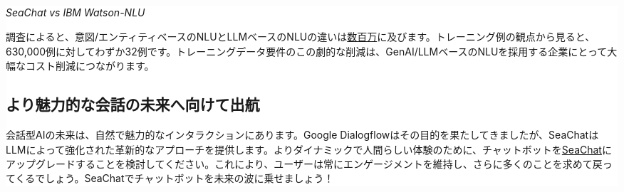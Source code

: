 *SeaChat vs IBM Watson-NLU*
</center>

調査によると、意図/エンティティベースのNLUとLLMベースのNLUの違いは[数百万](https://seasalt.ai/blog/73-intent-entity-based-nlu-vs-genai-llm-based-nlu/?utm_source=blog)に及びます。トレーニング例の観点から見ると、630,000例に対してわずか32例です。トレーニングデータ要件のこの劇的な削減は、GenAI/LLMベースのNLUを採用する企業にとって大幅なコスト削減につながります。

## より魅力的な会話の未来へ向けて出航
会話型AIの未来は、自然で魅力的なインタラクションにあります。Google Dialogflowはその目的を果たしてきましたが、SeaChatはLLMによって強化された革新的なアプローチを提供します。よりダイナミックで人間らしい体験のために、チャットボットを[SeaChat](https://chat.seasalt.ai/?utm_source=blog)にアップグレードすることを検討してください。これにより、ユーザーは常にエンゲージメントを維持し、さらに多くのことを求めて戻ってくるでしょう。SeaChatでチャットボットを未来の波に乗せましょう！




